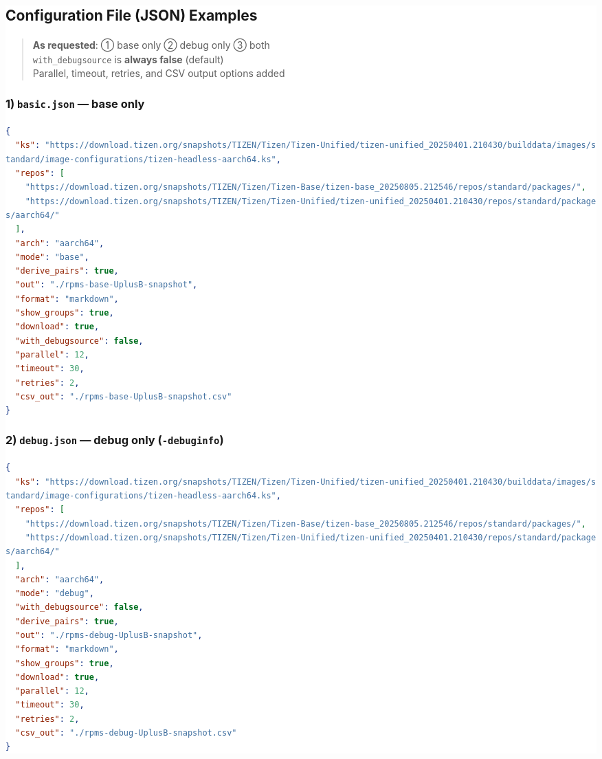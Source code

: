 ## Configuration File (JSON) Examples

> **As requested**: ① base only ② debug only ③ both  
> `with_debugsource` is **always false** (default)  
> Parallel, timeout, retries, and CSV output options added

### 1) `basic.json` — base only
```json
{
  "ks": "https://download.tizen.org/snapshots/TIZEN/Tizen/Tizen-Unified/tizen-unified_20250401.210430/builddata/images/standard/image-configurations/tizen-headless-aarch64.ks",
  "repos": [
    "https://download.tizen.org/snapshots/TIZEN/Tizen/Tizen-Base/tizen-base_20250805.212546/repos/standard/packages/",
    "https://download.tizen.org/snapshots/TIZEN/Tizen/Tizen-Unified/tizen-unified_20250401.210430/repos/standard/packages/aarch64/"
  ],
  "arch": "aarch64",
  "mode": "base",
  "derive_pairs": true,
  "out": "./rpms-base-UplusB-snapshot",
  "format": "markdown",
  "show_groups": true,
  "download": true,
  "with_debugsource": false,
  "parallel": 12,
  "timeout": 30,
  "retries": 2,
  "csv_out": "./rpms-base-UplusB-snapshot.csv"
}
```

### 2) `debug.json` — debug only (`-debuginfo`)
```json
{
  "ks": "https://download.tizen.org/snapshots/TIZEN/Tizen/Tizen-Unified/tizen-unified_20250401.210430/builddata/images/standard/image-configurations/tizen-headless-aarch64.ks",
  "repos": [
    "https://download.tizen.org/snapshots/TIZEN/Tizen/Tizen-Base/tizen-base_20250805.212546/repos/standard/packages/",
    "https://download.tizen.org/snapshots/TIZEN/Tizen/Tizen-Unified/tizen-unified_20250401.210430/repos/standard/packages/aarch64/"
  ],
  "arch": "aarch64",
  "mode": "debug",
  "with_debugsource": false,
  "derive_pairs": true,
  "out": "./rpms-debug-UplusB-snapshot",
  "format": "markdown",
  "show_groups": true,
  "download": true,
  "parallel": 12,
  "timeout": 30,
  "retries": 2,
  "csv_out": "./rpms-debug-UplusB-snapshot.csv"
}
```
